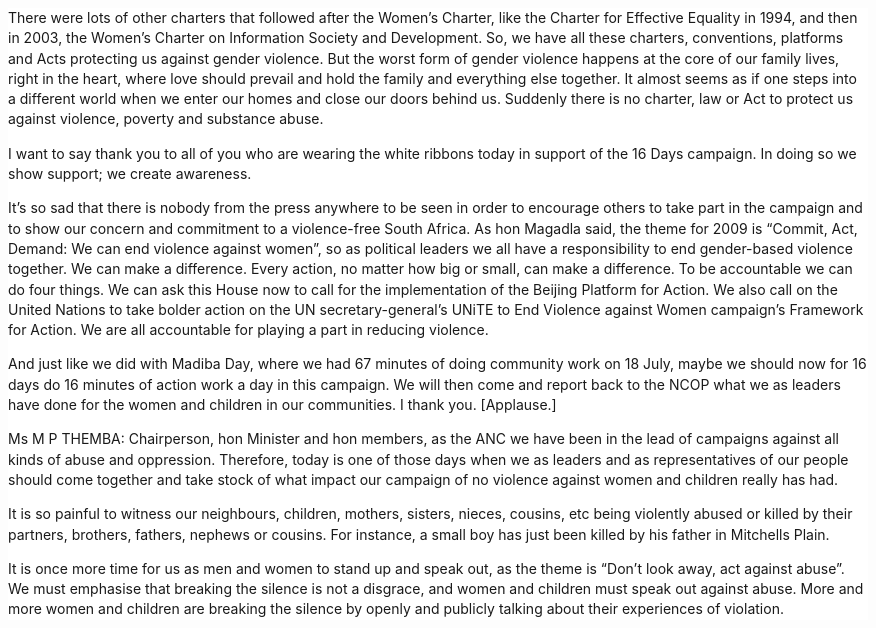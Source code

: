 There were lots of other charters that followed after the Women’s Charter,
like the Charter for Effective Equality in 1994, and then in 2003, the
Women’s Charter on Information Society and Development. So, we have all
these charters, conventions, platforms and Acts protecting us against
gender violence. But the worst form of gender violence happens at the core
of our family lives, right in the heart, where love should prevail and hold
the family and everything else together. It almost seems as if one steps
into a different world when we enter our homes and close our doors behind
us. Suddenly there is no charter, law or Act to protect us against
violence, poverty and substance abuse.

I want to say thank you to all of you who are wearing the white ribbons
today in support of the 16 Days campaign. In doing so we show support; we
create awareness.

It’s so sad that there is nobody from the press anywhere to be seen in
order to encourage others to take part in the campaign and to show our
concern and commitment to a violence-free South Africa. As hon Magadla
said, the theme for 2009 is “Commit, Act, Demand: We can end violence
against women”, so as political leaders we all have a responsibility to end
gender-based violence together.
We can make a difference. Every action, no matter how big or small, can
make a difference. To be accountable we can do four things. We can ask this
House now to call for the implementation of the Beijing Platform for
Action. We also call on the United Nations to take bolder action on the UN
secretary-general’s UNiTE to End Violence against Women campaign’s
Framework for Action. We are all accountable for playing a part in reducing
violence.

And just like we did with Madiba Day, where we had 67 minutes of doing
community work on 18 July, maybe we should now for 16 days do 16 minutes of
action work a day in this campaign. We will then come and report back to
the NCOP what we as leaders have done for the women and children in our
communities. I thank you. [Applause.]

Ms M P THEMBA: Chairperson, hon Minister and hon members, as the ANC we
have been in the lead of campaigns against all kinds of abuse and
oppression. Therefore, today is one of those days when we as leaders and as
representatives of our people should come together and take stock of what
impact our campaign of no violence against women and children really has
had.

It is so painful to witness our neighbours, children, mothers, sisters,
nieces, cousins, etc being violently abused or killed by their partners,
brothers, fathers, nephews or cousins. For instance, a small boy has just
been killed by his father in Mitchells Plain.

It is once more time for us as men and women to stand up and speak out, as
the theme is “Don’t look away, act against abuse”. We must emphasise that
breaking the silence is not a disgrace, and women and children must speak
out against abuse. More and more women and children are breaking the
silence by openly and publicly talking about their experiences of
violation.
